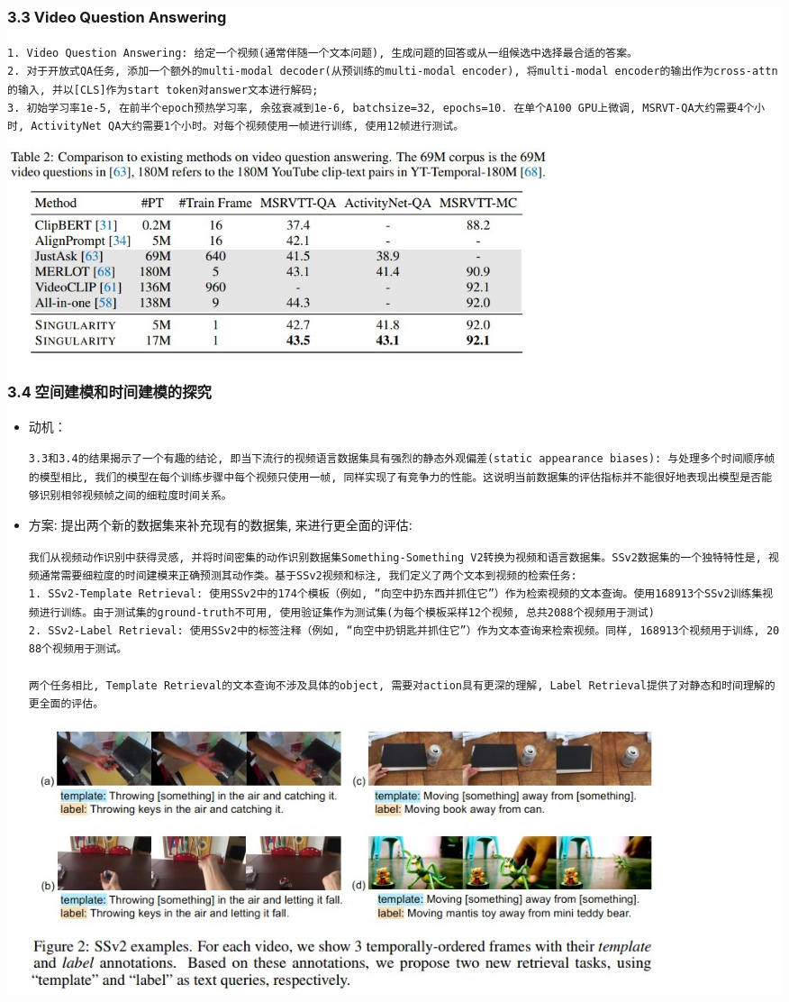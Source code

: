 
### 3.3 Video Question Answering
```
1. Video Question Answering: 给定一个视频(通常伴随一个文本问题), 生成问题的回答或从一组候选中选择最合适的答案。
2. 对于开放式QA任务, 添加一个额外的multi-modal decoder(从预训练的multi-modal encoder), 将multi-modal encoder的输出作为cross-attn的输入, 并以[CLS]作为start token对answer文本进行解码;
3. 初始学习率1e-5, 在前半个epoch预热学习率, 余弦衰减到1e-6, batchsize=32, epochs=10. 在单个A100 GPU上微调, MSRVT-QA大约需要4个小时, ActivityNet QA大约需要1个小时。对每个视频使用一帧进行训练, 使用12帧进行测试。
```
  <img src="./result%20on%20video%20question%20answering.jpg" alt="drawing" width="600"/> 


### 3.4 空间建模和时间建模的探究
* 动机：
  ```
  3.3和3.4的结果揭示了一个有趣的结论, 即当下流行的视频语言数据集具有强烈的静态外观偏差(static appearance biases): 与处理多个时间顺序帧的模型相比, 我们的模型在每个训练步骤中每个视频只使用一帧, 同样实现了有竞争力的性能。这说明当前数据集的评估指标并不能很好地表现出模型是否能够识别相邻视频帧之间的细粒度时间关系。
  ```
* 方案: 提出两个新的数据集来补充现有的数据集, 来进行更全面的评估: 
  ```
  我们从视频动作识别中获得灵感, 并将时间密集的动作识别数据集Something-Something V2转换为视频和语言数据集。SSv2数据集的一个独特特性是, 视频通常需要细粒度的时间建模来正确预测其动作类。基于SSv2视频和标注, 我们定义了两个文本到视频的检索任务:
  1. SSv2-Template Retrieval: 使用SSv2中的174个模板（例如, “向空中扔东西并抓住它”）作为检索视频的文本查询。使用168913个SSv2训练集视频进行训练。由于测试集的ground-truth不可用, 使用验证集作为测试集(为每个模板采样12个视频, 总共2088个视频用于测试)
  2. SSv2-Label Retrieval: 使用SSv2中的标签注释（例如, “向空中扔钥匙并抓住它”）作为文本查询来检索视频。同样, 168913个视频用于训练, 2088个视频用于测试。

  两个任务相比, Template Retrieval的文本查询不涉及具体的object, 需要对action具有更深的理解, Label Retrieval提供了对静态和时间理解的更全面的评估。

  ```
  <img src="./SSv2%20examples.jpg" alt="drawing" width="700"/> 